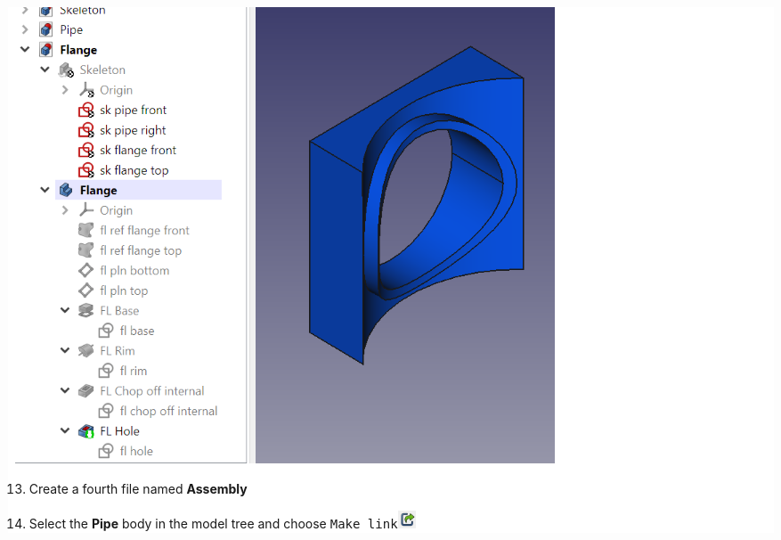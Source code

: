   <img src="./images/create-flange-part-2.png" alt="Create flange part 2" width="606">
</p>

13. Create a fourth file named **Assembly**

14. Select the **Pipe** body in the model tree and choose <kbd>Make link</kbd><img src="./images/create-link-button.png" alt="Make link button" height="20">

<p align="center">